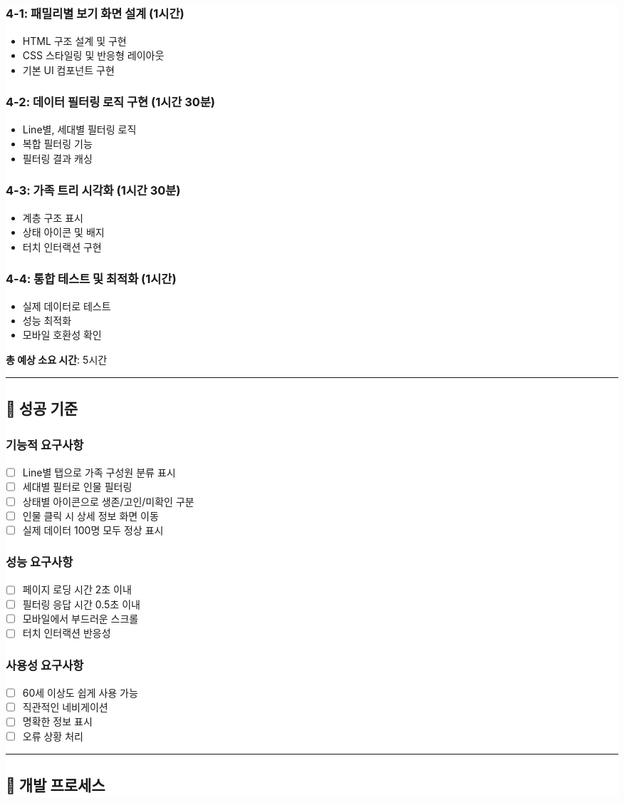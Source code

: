 ### **4-1: 패밀리별 보기 화면 설계** (1시간)
- HTML 구조 설계 및 구현
- CSS 스타일링 및 반응형 레이아웃
- 기본 UI 컴포넌트 구현

### **4-2: 데이터 필터링 로직 구현** (1시간 30분)
- Line별, 세대별 필터링 로직
- 복합 필터링 기능
- 필터링 결과 캐싱

### **4-3: 가족 트리 시각화** (1시간 30분)
- 계층 구조 표시
- 상태 아이콘 및 배지
- 터치 인터랙션 구현

### **4-4: 통합 테스트 및 최적화** (1시간)
- 실제 데이터로 테스트
- 성능 최적화
- 모바일 호환성 확인

**총 예상 소요 시간**: 5시간

---

## 🎯 **성공 기준**

### **기능적 요구사항**
- [ ] Line별 탭으로 가족 구성원 분류 표시
- [ ] 세대별 필터로 인물 필터링
- [ ] 상태별 아이콘으로 생존/고인/미확인 구분
- [ ] 인물 클릭 시 상세 정보 화면 이동
- [ ] 실제 데이터 100명 모두 정상 표시

### **성능 요구사항**
- [ ] 페이지 로딩 시간 2초 이내
- [ ] 필터링 응답 시간 0.5초 이내
- [ ] 모바일에서 부드러운 스크롤
- [ ] 터치 인터랙션 반응성

### **사용성 요구사항**
- [ ] 60세 이상도 쉽게 사용 가능
- [ ] 직관적인 네비게이션
- [ ] 명확한 정보 표시
- [ ] 오류 상황 처리

---

## 🔄 **개발 프로세스**
